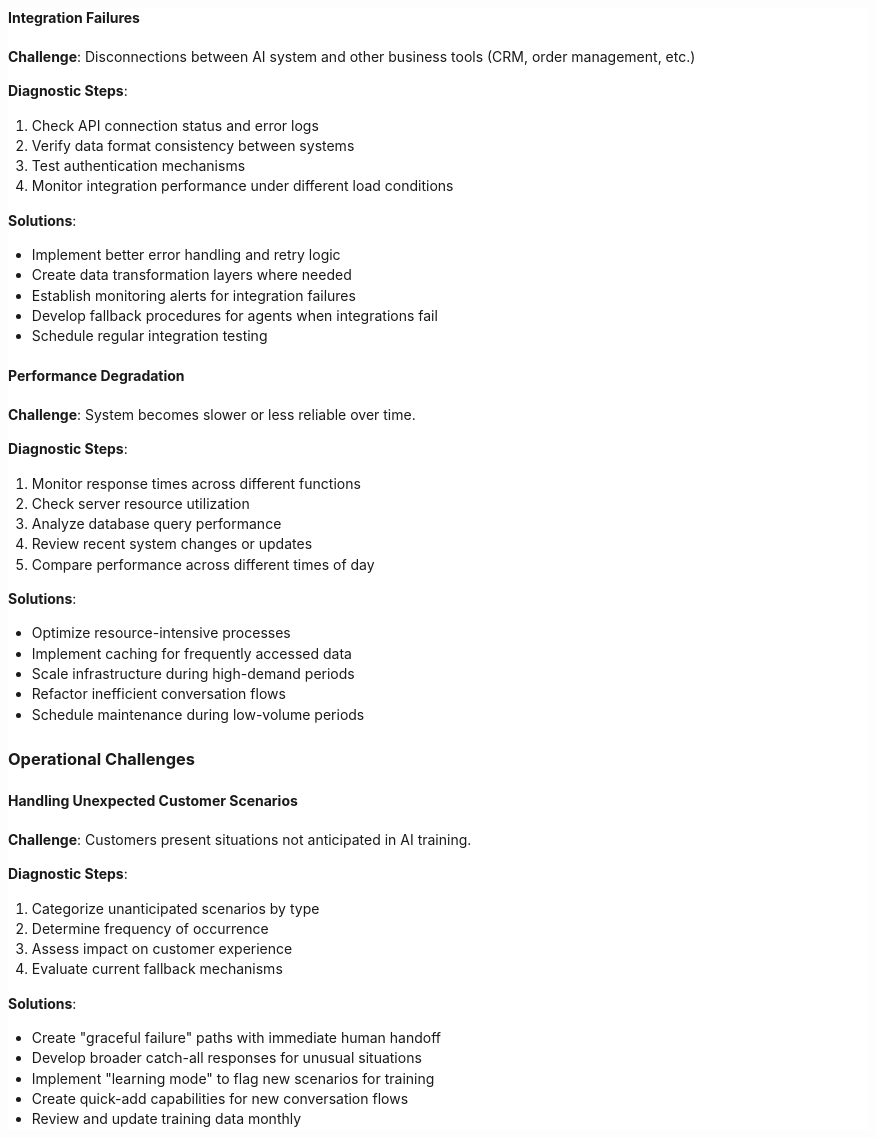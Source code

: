 #### Integration Failures

**Challenge**: Disconnections between AI system and other business tools (CRM, order management, etc.)

**Diagnostic Steps**:
1. Check API connection status and error logs
2. Verify data format consistency between systems
3. Test authentication mechanisms
4. Monitor integration performance under different load conditions

**Solutions**:
- Implement better error handling and retry logic
- Create data transformation layers where needed
- Establish monitoring alerts for integration failures
- Develop fallback procedures for agents when integrations fail
- Schedule regular integration testing

#### Performance Degradation

**Challenge**: System becomes slower or less reliable over time.

**Diagnostic Steps**:
1. Monitor response times across different functions
2. Check server resource utilization
3. Analyze database query performance
4. Review recent system changes or updates
5. Compare performance across different times of day

**Solutions**:
- Optimize resource-intensive processes
- Implement caching for frequently accessed data
- Scale infrastructure during high-demand periods
- Refactor inefficient conversation flows
- Schedule maintenance during low-volume periods

### Operational Challenges

#### Handling Unexpected Customer Scenarios

**Challenge**: Customers present situations not anticipated in AI training.

**Diagnostic Steps**:
1. Categorize unanticipated scenarios by type
2. Determine frequency of occurrence
3. Assess impact on customer experience
4. Evaluate current fallback mechanisms

**Solutions**:
- Create "graceful failure" paths with immediate human handoff
- Develop broader catch-all responses for unusual situations
- Implement "learning mode" to flag new scenarios for training
- Create quick-add capabilities for new conversation flows
- Review and update training data monthly
